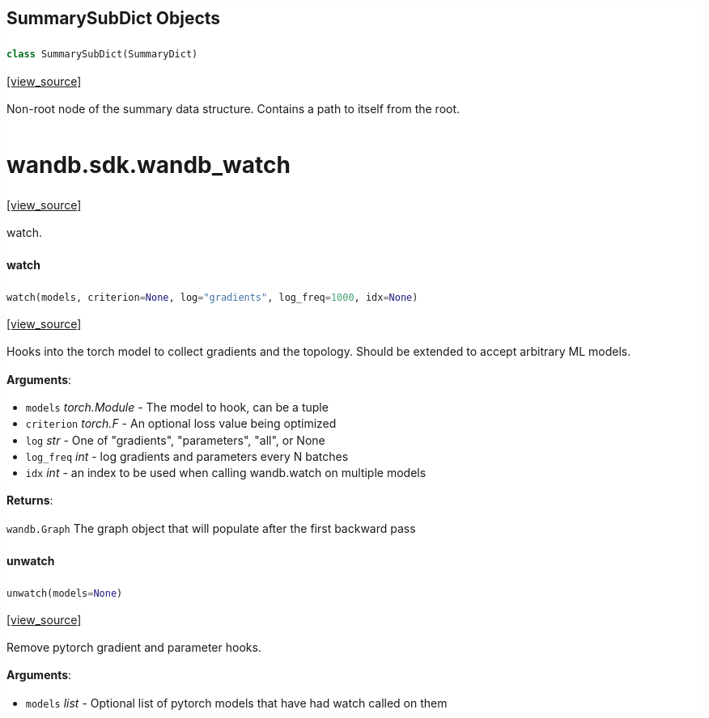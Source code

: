 <a name="wandb.sdk.wandb_summary.SummarySubDict"></a>
## SummarySubDict Objects

```python
class SummarySubDict(SummaryDict)
```

[[view_source]](https://github.com/wandb/client/blob/4a4de49c33117fcbb069439edeb509d54fd41176/wandb/sdk/wandb_summary.py#L128)

Non-root node of the summary data structure. Contains a path to itself
from the root.

<a name="wandb.sdk.wandb_watch"></a>
# wandb.sdk.wandb\_watch

[[view_source]](https://github.com/wandb/client/blob/4a4de49c33117fcbb069439edeb509d54fd41176/wandb/sdk/wandb_watch.py#L2)

watch.

<a name="wandb.sdk.wandb_watch.watch"></a>
#### watch

```python
watch(models, criterion=None, log="gradients", log_freq=1000, idx=None)
```

[[view_source]](https://github.com/wandb/client/blob/4a4de49c33117fcbb069439edeb509d54fd41176/wandb/sdk/wandb_watch.py#L17)

Hooks into the torch model to collect gradients and the topology.  Should be extended
to accept arbitrary ML models.

**Arguments**:

- `models` _torch.Module_ - The model to hook, can be a tuple
- `criterion` _torch.F_ - An optional loss value being optimized
- `log` _str_ - One of "gradients", "parameters", "all", or None
- `log_freq` _int_ - log gradients and parameters every N batches
- `idx` _int_ - an index to be used when calling wandb.watch on multiple models


**Returns**:

`wandb.Graph` The graph object that will populate after the first backward pass

<a name="wandb.sdk.wandb_watch.unwatch"></a>
#### unwatch

```python
unwatch(models=None)
```

[[view_source]](https://github.com/wandb/client/blob/4a4de49c33117fcbb069439edeb509d54fd41176/wandb/sdk/wandb_watch.py#L82)

Remove pytorch gradient and parameter hooks.

**Arguments**:

- `models` _list_ - Optional list of pytorch models that have had watch called on them

